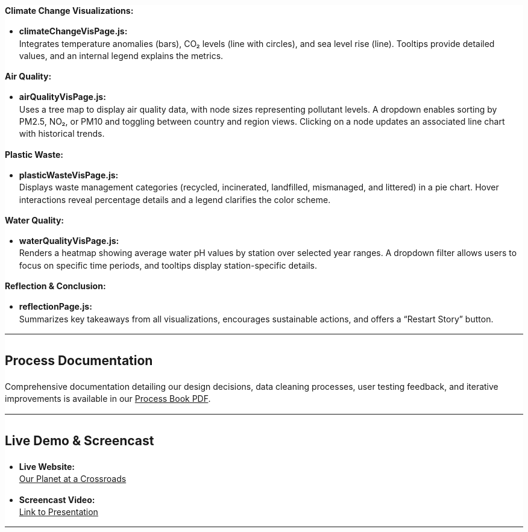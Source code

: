 **Climate Change Visualizations:**

- **climateChangeVisPage.js:**  
  Integrates temperature anomalies (bars), CO₂ levels (line with circles), and sea level rise (line). Tooltips provide
  detailed values, and an internal legend explains the metrics.

**Air Quality:**

- **airQualityVisPage.js:**  
  Uses a tree map to display air quality data, with node sizes representing pollutant levels. A dropdown enables sorting
  by PM2.5, NO₂, or PM10 and toggling between country and region views. Clicking on a node updates an associated line
  chart with historical trends.

**Plastic Waste:**

- **plasticWasteVisPage.js:**  
  Displays waste management categories (recycled, incinerated, landfilled, mismanaged, and littered) in a pie chart.
  Hover interactions reveal percentage details and a legend clarifies the color scheme.

**Water Quality:**

- **waterQualityVisPage.js:**  
  Renders a heatmap showing average water pH values by station over selected year ranges. A dropdown filter allows users
  to focus on specific time periods, and tooltips display station-specific details.

**Reflection & Conclusion:**

- **reflectionPage.js:**  
  Summarizes key takeaways from all visualizations, encourages sustainable actions, and offers a “Restart Story” button.

---

## Process Documentation

Comprehensive documentation detailing our design decisions, data cleaning processes, user testing feedback, and
iterative improvements is available in
our [Process Book PDF](https://docs.google.com/document/d/1h1r1S4xlMGs3ylMiNXfg9rkoJ5Mz3CvG8sUni-EFgtE/edit?tab=t.0#heading=h.uc0363rq9aec).

---

## Live Demo & Screencast

- **Live Website:**  
  [Our Planet at a Crossroads](https://csc316-project-production.up.railway.app/)

- **Screencast Video:**  
  [Link to Presentation](https://drive.google.com/file/d/1uxrWqVpcrnrk6wjTXe5oOWIQ2B2l8dqh/view?usp=sharing)

---